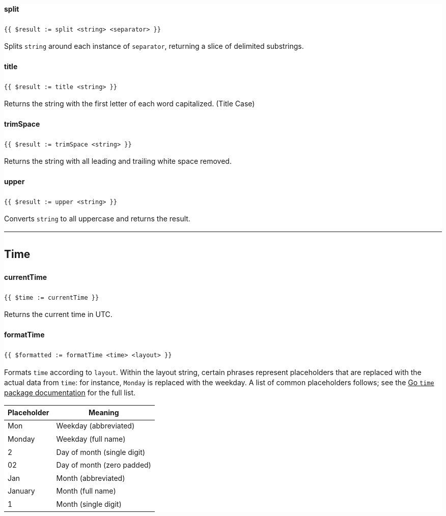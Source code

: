 #### split

```yag
{{ $result := split <string> <separator> }}
```

Splits `string` around each instance of `separator`, returning a slice of delimited substrings.

#### title

```yag
{{ $result := title <string> }}
```

Returns the string with the first letter of each word capitalized. (Title Case)

#### trimSpace

```yag
{{ $result := trimSpace <string> }}
```

Returns the string with all leading and trailing white space removed.

#### upper

```yag
{{ $result := upper <string> }}
```

Converts `string` to all uppercase and returns the result.

----

## Time

#### currentTime

```yag
{{ $time := currentTime }}
```

Returns the current time in UTC.

#### formatTime

```yag
{{ $formatted := formatTime <time> <layout> }}
```

Formats `time` according to `layout`. Within the layout string, certain phrases represent placeholders that are replaced
with the actual data from `time`: for instance, `Monday` is replaced with the weekday. A list of common placeholders
follows; see the [Go `time` package documentation](https://pkg.go.dev/time#pkg-constants) for the full list.

| Placeholder | Meaning                      |
|-------------|------------------------------|
| Mon         | Weekday (abbreviated)        |
| Monday      | Weekday (full name)          |
| 2           | Day of month (single digit)  |
| 02          | Day of month (zero padded)   |
| Jan         | Month (abbreviated)          |
| January     | Month (full name)            |
| 1           | Month (single digit)         |